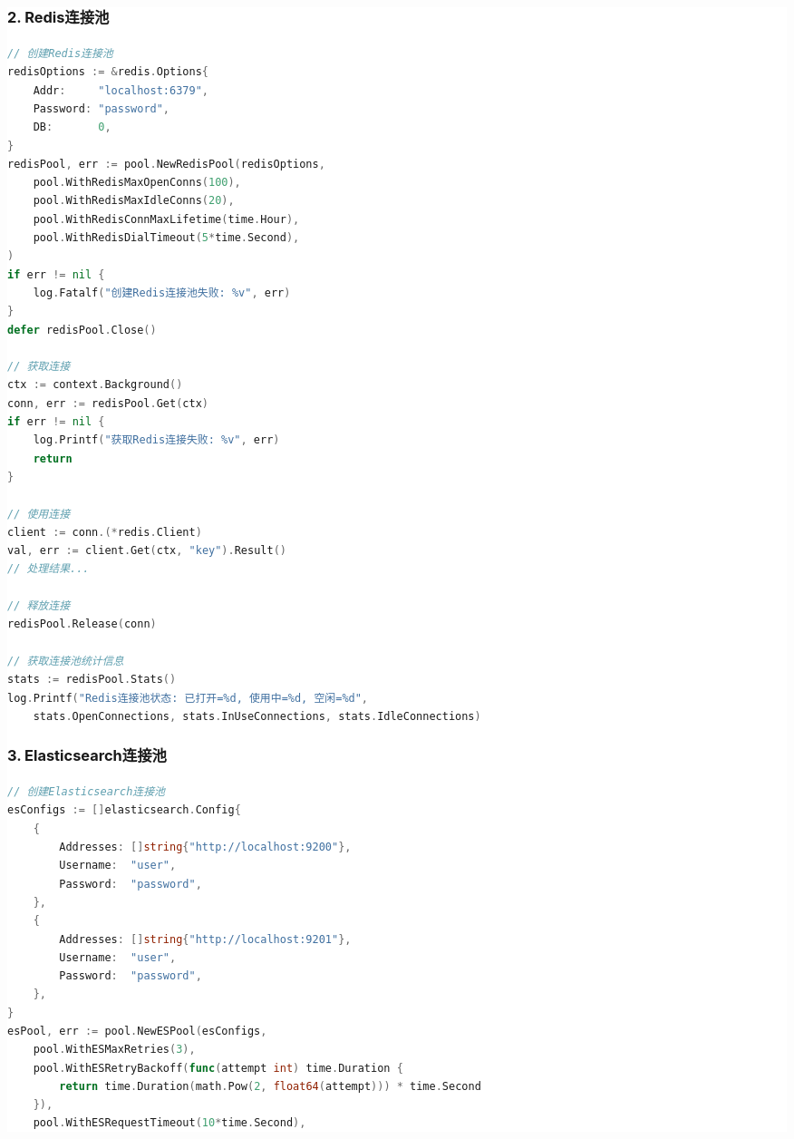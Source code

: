 ### 2. Redis连接池

```go
// 创建Redis连接池
redisOptions := &redis.Options{
    Addr:     "localhost:6379",
    Password: "password",
    DB:       0,
}
redisPool, err := pool.NewRedisPool(redisOptions,
    pool.WithRedisMaxOpenConns(100),
    pool.WithRedisMaxIdleConns(20),
    pool.WithRedisConnMaxLifetime(time.Hour),
    pool.WithRedisDialTimeout(5*time.Second),
)
if err != nil {
    log.Fatalf("创建Redis连接池失败: %v", err)
}
defer redisPool.Close()

// 获取连接
ctx := context.Background()
conn, err := redisPool.Get(ctx)
if err != nil {
    log.Printf("获取Redis连接失败: %v", err)
    return
}

// 使用连接
client := conn.(*redis.Client)
val, err := client.Get(ctx, "key").Result()
// 处理结果...

// 释放连接
redisPool.Release(conn)

// 获取连接池统计信息
stats := redisPool.Stats()
log.Printf("Redis连接池状态: 已打开=%d, 使用中=%d, 空闲=%d",
    stats.OpenConnections, stats.InUseConnections, stats.IdleConnections)
```

### 3. Elasticsearch连接池

```go
// 创建Elasticsearch连接池
esConfigs := []elasticsearch.Config{
    {
        Addresses: []string{"http://localhost:9200"},
        Username:  "user",
        Password:  "password",
    },
    {
        Addresses: []string{"http://localhost:9201"},
        Username:  "user",
        Password:  "password",
    },
}
esPool, err := pool.NewESPool(esConfigs,
    pool.WithESMaxRetries(3),
    pool.WithESRetryBackoff(func(attempt int) time.Duration {
        return time.Duration(math.Pow(2, float64(attempt))) * time.Second
    }),
    pool.WithESRequestTimeout(10*time.Second),
```